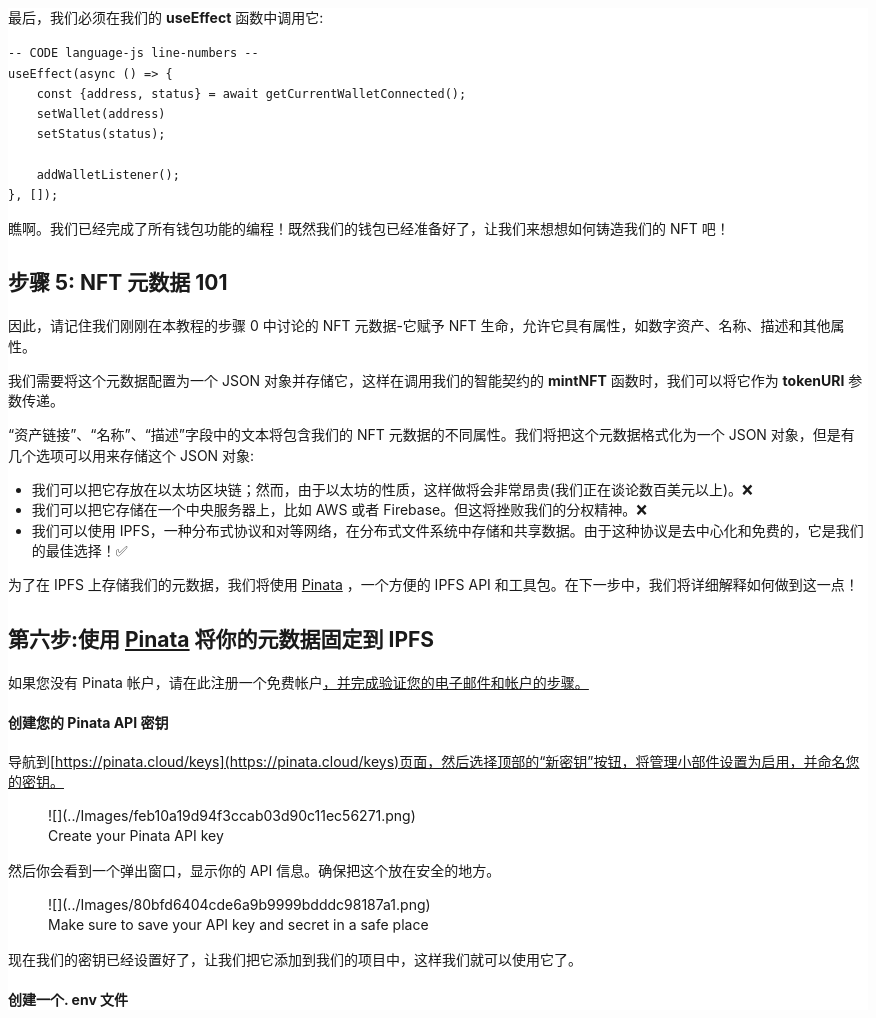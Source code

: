 最后，我们必须在我们的 **useEffect** 函数中调用它:

```
-- CODE language-js line-numbers --
useEffect(async () => {
    const {address, status} = await getCurrentWalletConnected();
    setWallet(address)
    setStatus(status);

    addWalletListener(); 
}, []);

```

瞧啊。我们已经完成了所有钱包功能的编程！既然我们的钱包已经准备好了，让我们来想想如何铸造我们的 NFT 吧！

## 步骤 5: NFT 元数据 101

因此，请记住我们刚刚在本教程的步骤 0 中讨论的 NFT 元数据-它赋予 NFT 生命，允许它具有属性，如数字资产、名称、描述和其他属性。

我们需要将这个元数据配置为一个 JSON 对象并存储它，这样在调用我们的智能契约的 **mintNFT** 函数时，我们可以将它作为 **tokenURI** 参数传递。

“资产链接”、“名称”、“描述”字段中的文本将包含我们的 NFT 元数据的不同属性。我们将把这个元数据格式化为一个 JSON 对象，但是有几个选项可以用来存储这个 JSON 对象:

*   我们可以把它存放在以太坊区块链；然而，由于以太坊的性质，这样做将会非常昂贵(我们正在谈论数百美元以上)。❌
*   我们可以把它存储在一个中央服务器上，比如 AWS 或者 Firebase。但这将挫败我们的分权精神。❌
*   我们可以使用 IPFS，一种分布式协议和对等网络，在分布式文件系统中存储和共享数据。由于这种协议是去中心化和免费的，它是我们的最佳选择！✅

为了在 IPFS 上存储我们的元数据，我们将使用 [Pinata](https://pinata.cloud/) ，一个方便的 IPFS API 和工具包。在下一步中，我们将详细解释如何做到这一点！

## 第六步:使用 [Pinata](https://pinata.cloud/) 将你的元数据固定到 IPFS

如果您没有 Pinata 帐户，请在此注册一个免费帐户[，并完成验证您的电子邮件和帐户的步骤。](https://pinata.cloud/signup)

#### 创建您的 Pinata API 密钥

导航到[https://pinata.cloud/keys](https://pinata.cloud/keys)页面，然后选择顶部的“新密钥”按钮，将管理小部件设置为启用，并命名您的密钥。

<figure style="max-width:2880pxpx" class="w-richtext-align-fullwidth">![](../Images/feb10a19d94f3ccab03d90c11ec56271.png)

<figcaption>Create your Pinata API key</figcaption>

</figure>

然后你会看到一个弹出窗口，显示你的 API 信息。确保把这个放在安全的地方。

<figure style="max-width:2880pxpx" class="w-richtext-align-fullwidth">![](../Images/80bfd6404cde6a9b9999bdddc98187a1.png)

<figcaption>Make sure to save your API key and secret in a safe place</figcaption>

</figure>

现在我们的密钥已经设置好了，让我们把它添加到我们的项目中，这样我们就可以使用它了。

#### 创建一个. env 文件
